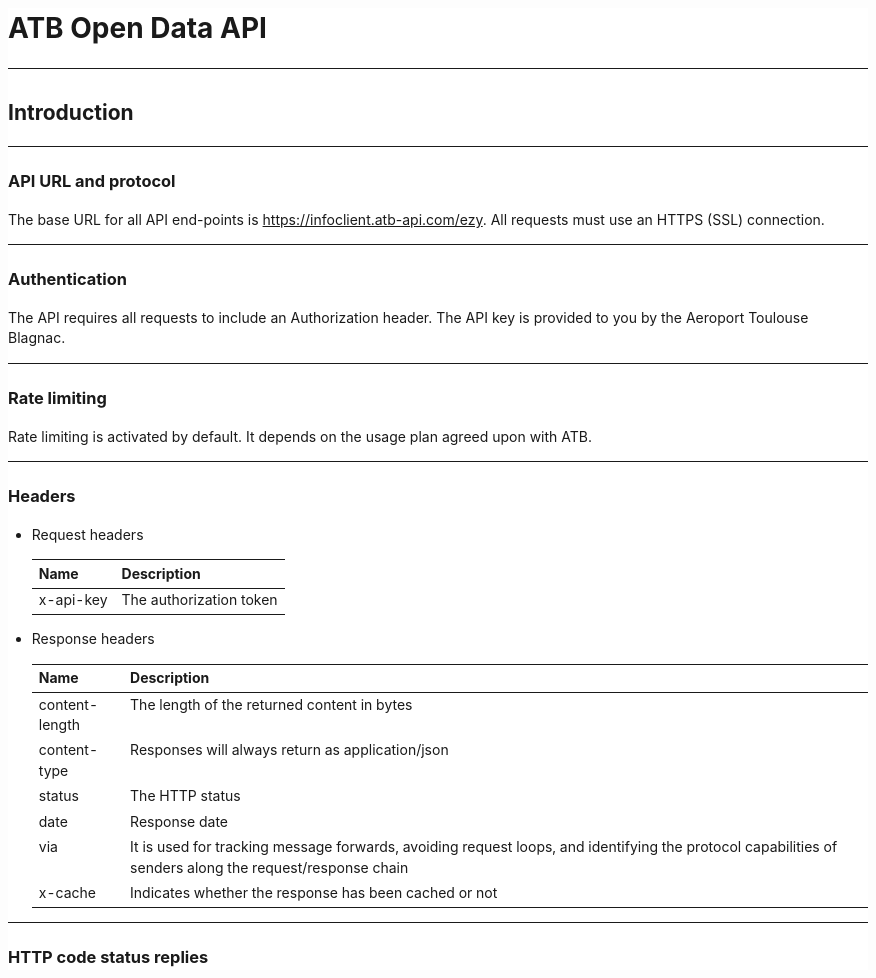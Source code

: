 # ATB Open Data API

***

## Introduction

***

### API URL and protocol

The base URL for all API end-points is https://infoclient.atb-api.com/ezy.
All requests must use an HTTPS (SSL) connection.
***

### Authentication

The API requires all requests to include an Authorization header. The API key is provided to you by the Aeroport Toulouse Blagnac.
***

### Rate limiting

Rate limiting is activated by default. It depends on the usage plan agreed upon with ATB.
***

### Headers

* Request headers

    | Name      | Description             |
    |-----------|-------------------------|
    | x-api-key | The authorization token |

* Response headers

    | Name           | Description                                                                                                                                               |
    |----------------|-----------------------------------------------------------------------------------------------------------------------------------------------------------|
    | content-length | The length of the returned content in bytes                                                                                                               |
    | content-type   | Responses will always return as application/json                                                                                                          |
    | status         | The HTTP status                                                                                                                                           |
    | date           | Response date                                                                                                                                             |
    | via            | It is used for tracking message forwards, avoiding request loops, and  identifying the protocol capabilities of senders along the  request/response chain |
    | x-cache        | Indicates whether the response has been cached or not                                                                                                     |

***

### HTTP code status replies
